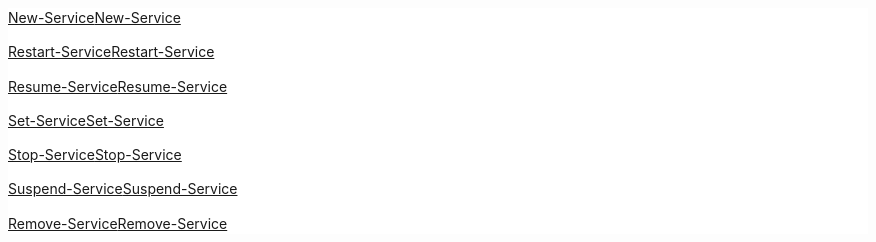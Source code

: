[<span data-ttu-id="11fe6-192">New-Service</span><span class="sxs-lookup"><span data-stu-id="11fe6-192">New-Service</span></span>](New-Service.md)

[<span data-ttu-id="11fe6-193">Restart-Service</span><span class="sxs-lookup"><span data-stu-id="11fe6-193">Restart-Service</span></span>](Restart-Service.md)

[<span data-ttu-id="11fe6-194">Resume-Service</span><span class="sxs-lookup"><span data-stu-id="11fe6-194">Resume-Service</span></span>](Resume-Service.md)

[<span data-ttu-id="11fe6-195">Set-Service</span><span class="sxs-lookup"><span data-stu-id="11fe6-195">Set-Service</span></span>](Set-Service.md)

[<span data-ttu-id="11fe6-196">Stop-Service</span><span class="sxs-lookup"><span data-stu-id="11fe6-196">Stop-Service</span></span>](Stop-Service.md)

[<span data-ttu-id="11fe6-197">Suspend-Service</span><span class="sxs-lookup"><span data-stu-id="11fe6-197">Suspend-Service</span></span>](Suspend-Service.md)

[<span data-ttu-id="11fe6-198">Remove-Service</span><span class="sxs-lookup"><span data-stu-id="11fe6-198">Remove-Service</span></span>](Remove-Service.md)
